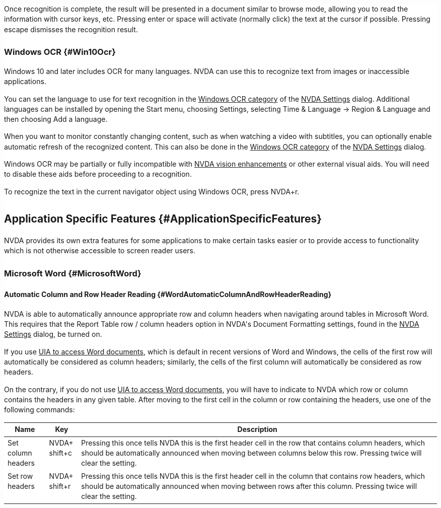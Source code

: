 Once recognition is complete, the result will be presented in a document similar to browse mode, allowing you to read the information with cursor keys, etc.
Pressing enter or space will activate (normally click) the text at the cursor if possible.
Pressing escape dismisses the recognition result.

### Windows OCR {#Win10Ocr}

Windows 10 and later includes OCR for many languages.
NVDA can use this to recognize text from images or inaccessible applications.

You can set the language to use for text recognition in the [Windows OCR category](#Win10OcrSettings) of the [NVDA Settings](#NVDASettings) dialog.
Additional languages can be installed by opening the Start menu, choosing Settings, selecting Time & Language -> Region & Language and then choosing Add a language.

When you want to monitor constantly changing content, such as when watching a video with subtitles, you can optionally enable automatic refresh of the recognized content.
This can also be done in the [Windows OCR category](#Win10OcrSettings) of the [NVDA Settings](#NVDASettings) dialog.

Windows OCR may be partially or fully incompatible with [NVDA vision enhancements](#Vision) or other external visual aids. You will need to disable these aids before proceeding to a recognition.


To recognize the text in the current navigator object using Windows OCR, press NVDA+r.


## Application Specific Features {#ApplicationSpecificFeatures}

NVDA provides its own extra features  for some applications to make certain tasks easier or to provide access to functionality which is not otherwise accessible to screen reader users.

### Microsoft Word {#MicrosoftWord}
#### Automatic Column and Row Header Reading {#WordAutomaticColumnAndRowHeaderReading}

NVDA is able to automatically announce appropriate row and column headers when navigating around tables in Microsoft Word.
This requires that the Report Table row / column headers option in NVDA's Document Formatting settings, found in the [NVDA Settings](#NVDASettings) dialog, be turned on.

If you use [UIA to access Word documents](#MSWordUIA), which is default in recent versions of Word and Windows, the cells of the first row will automatically be considered as column headers; similarly, the cells of the first column will automatically be considered as row headers.

On the contrary, if you do not use [UIA to access Word documents](#MSWordUIA), you will have to indicate to NVDA which row or column contains the headers in any given table.
After moving to the first cell in the column or row containing the headers, use one of the following commands:


| Name |Key |Description|
|---|---|---|
|Set column headers |NVDA+shift+c |Pressing this once tells NVDA this is the first header cell in the row that contains column headers, which should be automatically announced when moving between columns below this row. Pressing twice will clear the setting.|
|Set row headers |NVDA+shift+r |Pressing this once tells NVDA this is the first header cell in the column that contains row headers, which should be automatically announced when moving between rows after  this column. Pressing twice will clear the setting.|
